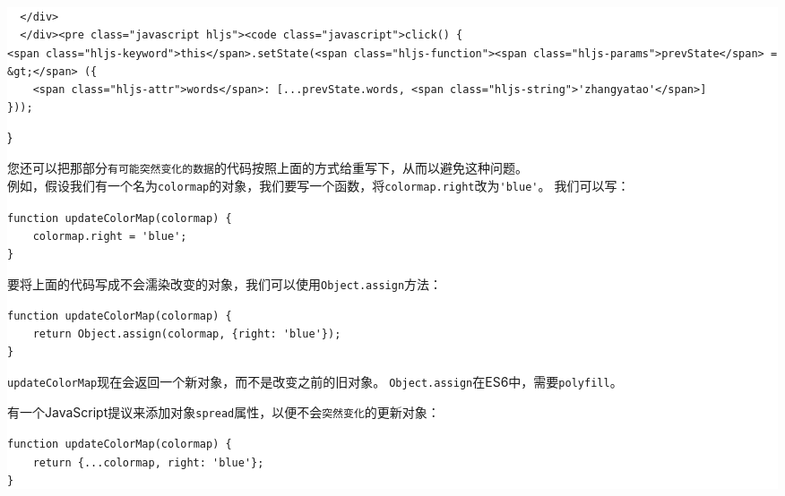       </div>
      </div><pre class="javascript hljs"><code class="javascript">click() {
    <span class="hljs-keyword">this</span>.setState(<span class="hljs-function"><span class="hljs-params">prevState</span> =&gt;</span> ({
        <span class="hljs-attr">words</span>: [...prevState.words, <span class="hljs-string">'zhangyatao'</span>]
    }));
}</code></pre>
<p>您还可以把那部分<code>有可能突然变化的数据</code>的代码按照上面的方式给重写下，从而以避免这种问题。 <br>例如，假设我们有一个名为<code>colormap</code>的对象，我们要写一个函数，将<code>colormap.right</code>改为<code>'blue'</code>。 我们可以写：</p>
<div class="widget-codetool" style="display:none;">
      <div class="widget-codetool--inner">
      <span class="selectCode code-tool" data-toggle="tooltip" data-placement="top" title="" data-original-title="全选"></span>
      <span type="button" class="copyCode code-tool" data-toggle="tooltip" data-placement="top" data-clipboard-text="function updateColorMap(colormap) {
    colormap.right = 'blue';
}" title="" data-original-title="复制"></span>
      <span type="button" class="saveToNote code-tool" data-toggle="tooltip" data-placement="top" title="" data-original-title="放进笔记"></span>
      </div>
      </div><pre class="javascript hljs"><code class="javascript"><span class="hljs-function"><span class="hljs-keyword">function</span> <span class="hljs-title">updateColorMap</span>(<span class="hljs-params">colormap</span>) </span>{
    colormap.right = <span class="hljs-string">'blue'</span>;
}</code></pre>
<p>要将上面的代码写成不会濡染改变的对象，我们可以使用<code>Object.assign</code>方法：</p>
<div class="widget-codetool" style="display:none;">
      <div class="widget-codetool--inner">
      <span class="selectCode code-tool" data-toggle="tooltip" data-placement="top" title="" data-original-title="全选"></span>
      <span type="button" class="copyCode code-tool" data-toggle="tooltip" data-placement="top" data-clipboard-text="function updateColorMap(colormap) {
    return Object.assign(colormap, {right: 'blue'});
}" title="" data-original-title="复制"></span>
      <span type="button" class="saveToNote code-tool" data-toggle="tooltip" data-placement="top" title="" data-original-title="放进笔记"></span>
      </div>
      </div><pre class="javascript hljs"><code class="javascript"><span class="hljs-function"><span class="hljs-keyword">function</span> <span class="hljs-title">updateColorMap</span>(<span class="hljs-params">colormap</span>) </span>{
    <span class="hljs-keyword">return</span> <span class="hljs-built_in">Object</span>.assign(colormap, {<span class="hljs-attr">right</span>: <span class="hljs-string">'blue'</span>});
}</code></pre>
<p><code>updateColorMap</code>现在会返回一个新对象，而不是改变之前的旧对象。 <code>Object.assign</code>在ES6中，需要<code>polyfill</code>。</p>
<p>有一个JavaScript提议来添加对象<code>spread</code>属性，以便不会<code>突然变化</code>的更新对象：</p>
<div class="widget-codetool" style="display:none;">
      <div class="widget-codetool--inner">
      <span class="selectCode code-tool" data-toggle="tooltip" data-placement="top" title="" data-original-title="全选"></span>
      <span type="button" class="copyCode code-tool" data-toggle="tooltip" data-placement="top" data-clipboard-text="function updateColorMap(colormap) {
    return {...colormap, right: 'blue'};
}" title="" data-original-title="复制"></span>
      <span type="button" class="saveToNote code-tool" data-toggle="tooltip" data-placement="top" title="" data-original-title="放进笔记"></span>
      </div>
      </div><pre class="javascript hljs"><code class="javascript"><span class="hljs-function"><span class="hljs-keyword">function</span> <span class="hljs-title">updateColorMap</span>(<span class="hljs-params">colormap</span>) </span>{
    <span class="hljs-keyword">return</span> {...colormap, <span class="hljs-attr">right</span>: <span class="hljs-string">'blue'</span>};
}</code></pre>
